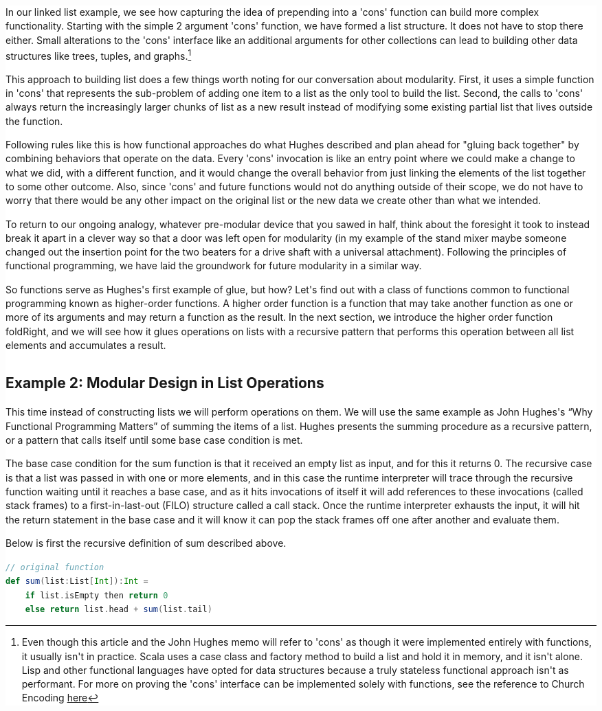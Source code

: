 In our linked list example, we see how capturing the idea of prepending into a 'cons' function can build more complex functionality. Starting with the simple 2 argument 'cons' function, we have formed a list structure. It does not have to stop there either. Small alterations to the 'cons' interface like an additional arguments for other collections can lead to building other data structures like trees, tuples, and graphs.[^4]

This approach to building list does a few things worth noting for our conversation about modularity. First, it uses a simple function in 'cons' that represents the sub-problem of adding one item to a list as the only tool to build the list. Second, the calls to 'cons' always return the increasingly larger chunks of list as a new result instead of modifying some existing partial list that lives outside the function.

Following rules like this is how functional approaches do what Hughes described and plan ahead for "gluing back together" by combining behaviors that operate on the data. Every 'cons' invocation is like an entry point where we could make a change to what we did, with a different function, and it would change the overall behavior from just linking the elements of the list together to some other outcome. Also, since 'cons' and future functions would not do anything outside of their scope, we do not have to worry that there would be any other impact on the original list or the new data we create other than what we intended.

To return to our ongoing analogy, whatever pre-modular device that you sawed in half, think about the foresight it took to instead break it apart in a clever way so that a door was left open for modularity (in my example of the stand mixer maybe someone changed out the insertion point for the two beaters for a drive shaft with a universal attachment). Following the principles of functional programming, we have laid the groundwork for future modularity in a similar way.

 So functions serve as Hughes's first example of glue, but how? Let's find out with a class of functions common to functional programming known as higher-order functions. A higher order function is a function that may take another function as one or more of its arguments and may return a function as the result. In the next section, we introduce the higher order function foldRight, and we will see how it glues operations on lists with a recursive pattern that performs this operation between all list elements and accumulates a result.

## Example 2: Modular Design in List Operations

This time instead of constructing lists we will perform operations on them. We will use the same example as John Hughes's “Why Functional Programming Matters” of summing the items of a list. Hughes presents the summing procedure as a recursive pattern, or a pattern that calls itself until some base case condition is met.

The base case condition for the sum function is that it received an empty list as input, and for this it returns 0. The recursive case is that a list was passed in with one or more elements, and in this case the runtime interpreter will trace through the recursive function waiting until it reaches a base case, and as it hits invocations of itself it will add references to these invocations (called stack frames) to a first-in-last-out (FILO) structure called a call stack. Once the runtime interpreter exhausts the input, it will hit the return statement in the base case and it will know it can pop the stack frames off one after another and evaluate them.

Below is first the recursive definition of sum described above.

```scala
// original function
def sum(list:List[Int]):Int = 
    if list.isEmpty then return 0
    else return list.head + sum(list.tail)
```


[^1]: A link to a pdf of the original publication of "Why Functional Programming Matters" can be found under "Background Papers" on [this page](<https://www.cs.kent.ac.uk/people/staff/dat/miranda/>). However, This version contains some errors that were fixed in a later publication which can be found instead on [this page](<https://www.cse.chalmers.se/~rjmh/Papers/whyfp.html>) and a link to one of the keynote addresses mentioned can be found [here](https://www.youtube.com/watch?v=IyR04U66z7E&ab_channel=gnbitcom)
[^2]: If your background is like mine, you might be wondering where object-oriented programming (OOP) fits into Hughes's case for modularity.
[^3]: The operator’s name ‘cons’ in Scala is in homage to the cons cell data structure used as the basis for collections in many Lisp family languages. More information can be found [here](<https://en.wikipedia.org/wiki/Cons#:~:text=In%20computer%20programming%2C%20cons%20(%2F,%2C%20or%20(cons)%20pairs.>)
[^4]: Even though this article and the John Hughes memo will refer to 'cons' as though it were implemented entirely with functions, it usually isn't in practice. Scala uses a case class and factory method to build a list and hold it in memory, and it isn't alone. Lisp and other functional languages have opted for data structures because a truly stateless functional approach isn't as performant. For more on proving the 'cons' interface can be implemented solely with functions, see the reference to Church Encoding [here](<https://en.wikipedia.org/wiki/Cons>)
[^5]: [here is the foldRight source listing from List.scala](https://github.com/Scala/Scala/blob/v2.13.3/src/library/Scala/collection/immutable/List.Scala#L79) Even though this listing is from 2.13, this is also the immutable list class that Scala 3 uses, because Scala 3 uses the Scala 2.13 standard library. If you read the listing, you may be surprised to find that foldRight is implemented in an imperative fashion in the ImmutableList class, using a while loop control structure. Because the while loop would be applying the function from left to right, the list must be reversed for foldRight to ensure elements are processed in right to left order. While I don't know the reason for sure, I'd wager the decision to use this imperative approach is that foldRight in its easiest to read recursive form is not tail-recursive and can lead to stack overflow errors. If you'd like to learn more about this, [here is an article that covers it in depth](https://oldfashionedsoftware.com/2009/07/10/scala-code-review-foldleft-and-foldright/)